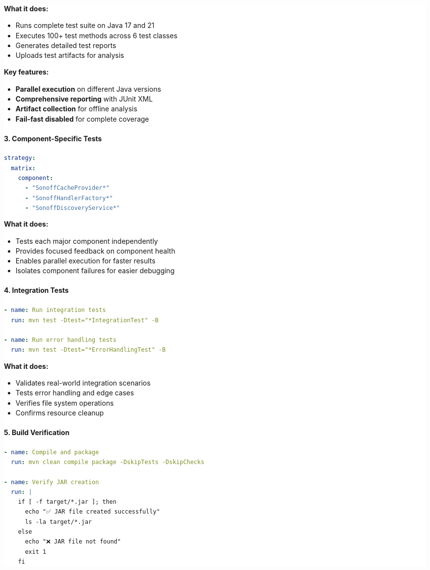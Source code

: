 **What it does:**
- Runs complete test suite on Java 17 and 21
- Executes 100+ test methods across 6 test classes
- Generates detailed test reports
- Uploads test artifacts for analysis

**Key features:**
- **Parallel execution** on different Java versions
- **Comprehensive reporting** with JUnit XML
- **Artifact collection** for offline analysis
- **Fail-fast disabled** for complete coverage

#### 3. Component-Specific Tests
```yaml
strategy:
  matrix:
    component: 
      - "SonoffCacheProvider*"
      - "SonoffHandlerFactory*" 
      - "SonoffDiscoveryService*"
```

**What it does:**
- Tests each major component independently
- Provides focused feedback on component health
- Enables parallel execution for faster results
- Isolates component failures for easier debugging

#### 4. Integration Tests
```yaml
- name: Run integration tests
  run: mvn test -Dtest="*IntegrationTest" -B
  
- name: Run error handling tests
  run: mvn test -Dtest="*ErrorHandlingTest" -B
```

**What it does:**
- Validates real-world integration scenarios
- Tests error handling and edge cases
- Verifies file system operations
- Confirms resource cleanup

#### 5. Build Verification
```yaml
- name: Compile and package
  run: mvn clean compile package -DskipTests -DskipChecks
  
- name: Verify JAR creation
  run: |
    if [ -f target/*.jar ]; then
      echo "✅ JAR file created successfully"
      ls -la target/*.jar
    else
      echo "❌ JAR file not found"
      exit 1
    fi
```
